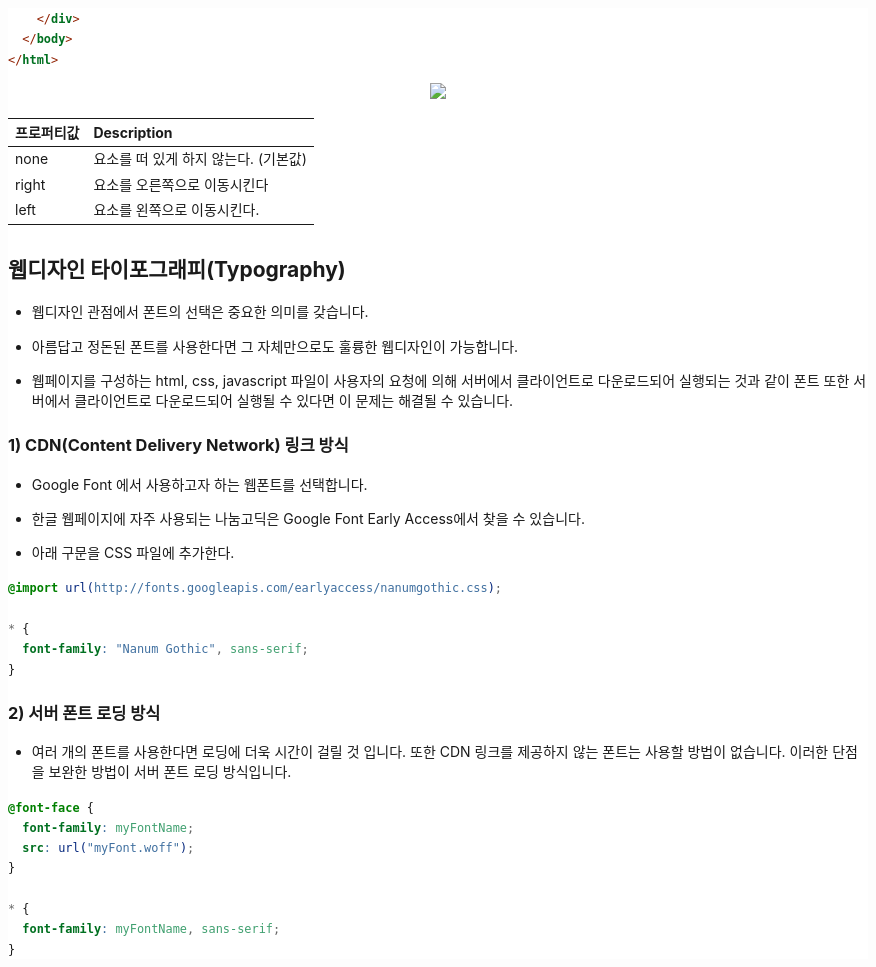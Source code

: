 ```html
    </div>
  </body>
</html>
```

<p align="center"><img src="./img//36.png"></p>

| 프로퍼티값 | Description                          |
| :--------- | :----------------------------------- |
| none       | 요소를 떠 있게 하지 않는다. (기본값) |
| right      | 요소를 오른쪽으로 이동시킨다         |
| left       | 요소를 왼쪽으로 이동시킨다.          |

## 웹디자인 타이포그래피(Typography)

- 웹디자인 관점에서 폰트의 선택은 중요한 의미를 갖습니다.

- 아름답고 정돈된 폰트를 사용한다면 그 자체만으로도 훌륭한 웹디자인이 가능합니다.

- 웹페이지를 구성하는 html, css, javascript 파일이 사용자의 요청에 의해 서버에서 클라이언트로 다운로드되어 실행되는 것과 같이 폰트 또한 서버에서 클라이언트로 다운로드되어 실행될 수 있다면 이 문제는 해결될 수 있습니다.

### 1) CDN(Content Delivery Network) 링크 방식

- Google Font 에서 사용하고자 하는 웹폰트를 선택합니다.

- 한글 웹페이지에 자주 사용되는 나눔고딕은 Google Font Early Access에서 찾을 수 있습니다.

- 아래 구문을 CSS 파일에 추가한다.

```css
@import url(http://fonts.googleapis.com/earlyaccess/nanumgothic.css);

* {
  font-family: "Nanum Gothic", sans-serif;
}
```

### 2) 서버 폰트 로딩 방식

- 여러 개의 폰트를 사용한다면 로딩에 더욱 시간이 걸릴 것 입니다. 또한 CDN 링크를 제공하지 않는 폰트는 사용할 방법이 없습니다. 이러한 단점을 보완한 방법이 서버 폰트 로딩 방식입니다.

```css
@font-face {
  font-family: myFontName;
  src: url("myFont.woff");
}

* {
  font-family: myFontName, sans-serif;
}
```
